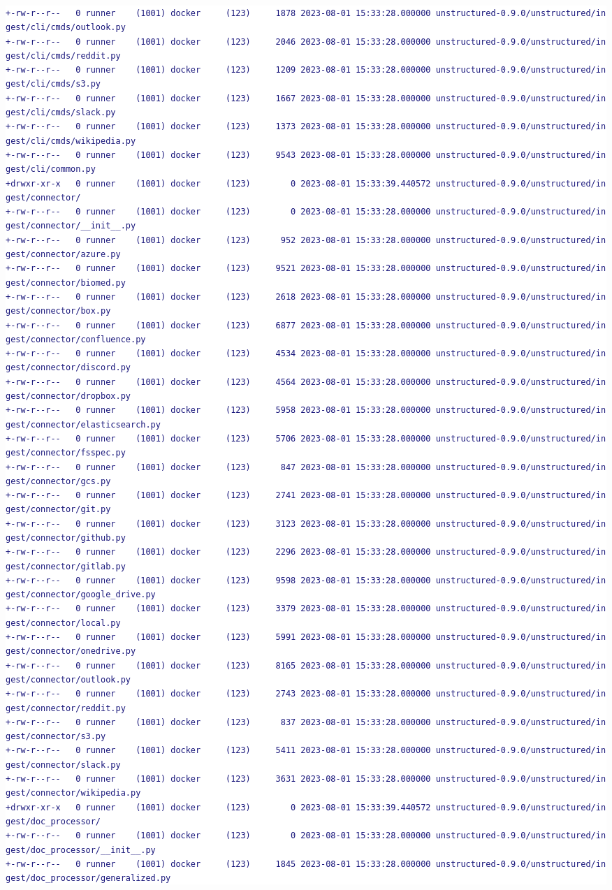 ```diff
+-rw-r--r--   0 runner    (1001) docker     (123)     1878 2023-08-01 15:33:28.000000 unstructured-0.9.0/unstructured/ingest/cli/cmds/outlook.py
+-rw-r--r--   0 runner    (1001) docker     (123)     2046 2023-08-01 15:33:28.000000 unstructured-0.9.0/unstructured/ingest/cli/cmds/reddit.py
+-rw-r--r--   0 runner    (1001) docker     (123)     1209 2023-08-01 15:33:28.000000 unstructured-0.9.0/unstructured/ingest/cli/cmds/s3.py
+-rw-r--r--   0 runner    (1001) docker     (123)     1667 2023-08-01 15:33:28.000000 unstructured-0.9.0/unstructured/ingest/cli/cmds/slack.py
+-rw-r--r--   0 runner    (1001) docker     (123)     1373 2023-08-01 15:33:28.000000 unstructured-0.9.0/unstructured/ingest/cli/cmds/wikipedia.py
+-rw-r--r--   0 runner    (1001) docker     (123)     9543 2023-08-01 15:33:28.000000 unstructured-0.9.0/unstructured/ingest/cli/common.py
+drwxr-xr-x   0 runner    (1001) docker     (123)        0 2023-08-01 15:33:39.440572 unstructured-0.9.0/unstructured/ingest/connector/
+-rw-r--r--   0 runner    (1001) docker     (123)        0 2023-08-01 15:33:28.000000 unstructured-0.9.0/unstructured/ingest/connector/__init__.py
+-rw-r--r--   0 runner    (1001) docker     (123)      952 2023-08-01 15:33:28.000000 unstructured-0.9.0/unstructured/ingest/connector/azure.py
+-rw-r--r--   0 runner    (1001) docker     (123)     9521 2023-08-01 15:33:28.000000 unstructured-0.9.0/unstructured/ingest/connector/biomed.py
+-rw-r--r--   0 runner    (1001) docker     (123)     2618 2023-08-01 15:33:28.000000 unstructured-0.9.0/unstructured/ingest/connector/box.py
+-rw-r--r--   0 runner    (1001) docker     (123)     6877 2023-08-01 15:33:28.000000 unstructured-0.9.0/unstructured/ingest/connector/confluence.py
+-rw-r--r--   0 runner    (1001) docker     (123)     4534 2023-08-01 15:33:28.000000 unstructured-0.9.0/unstructured/ingest/connector/discord.py
+-rw-r--r--   0 runner    (1001) docker     (123)     4564 2023-08-01 15:33:28.000000 unstructured-0.9.0/unstructured/ingest/connector/dropbox.py
+-rw-r--r--   0 runner    (1001) docker     (123)     5958 2023-08-01 15:33:28.000000 unstructured-0.9.0/unstructured/ingest/connector/elasticsearch.py
+-rw-r--r--   0 runner    (1001) docker     (123)     5706 2023-08-01 15:33:28.000000 unstructured-0.9.0/unstructured/ingest/connector/fsspec.py
+-rw-r--r--   0 runner    (1001) docker     (123)      847 2023-08-01 15:33:28.000000 unstructured-0.9.0/unstructured/ingest/connector/gcs.py
+-rw-r--r--   0 runner    (1001) docker     (123)     2741 2023-08-01 15:33:28.000000 unstructured-0.9.0/unstructured/ingest/connector/git.py
+-rw-r--r--   0 runner    (1001) docker     (123)     3123 2023-08-01 15:33:28.000000 unstructured-0.9.0/unstructured/ingest/connector/github.py
+-rw-r--r--   0 runner    (1001) docker     (123)     2296 2023-08-01 15:33:28.000000 unstructured-0.9.0/unstructured/ingest/connector/gitlab.py
+-rw-r--r--   0 runner    (1001) docker     (123)     9598 2023-08-01 15:33:28.000000 unstructured-0.9.0/unstructured/ingest/connector/google_drive.py
+-rw-r--r--   0 runner    (1001) docker     (123)     3379 2023-08-01 15:33:28.000000 unstructured-0.9.0/unstructured/ingest/connector/local.py
+-rw-r--r--   0 runner    (1001) docker     (123)     5991 2023-08-01 15:33:28.000000 unstructured-0.9.0/unstructured/ingest/connector/onedrive.py
+-rw-r--r--   0 runner    (1001) docker     (123)     8165 2023-08-01 15:33:28.000000 unstructured-0.9.0/unstructured/ingest/connector/outlook.py
+-rw-r--r--   0 runner    (1001) docker     (123)     2743 2023-08-01 15:33:28.000000 unstructured-0.9.0/unstructured/ingest/connector/reddit.py
+-rw-r--r--   0 runner    (1001) docker     (123)      837 2023-08-01 15:33:28.000000 unstructured-0.9.0/unstructured/ingest/connector/s3.py
+-rw-r--r--   0 runner    (1001) docker     (123)     5411 2023-08-01 15:33:28.000000 unstructured-0.9.0/unstructured/ingest/connector/slack.py
+-rw-r--r--   0 runner    (1001) docker     (123)     3631 2023-08-01 15:33:28.000000 unstructured-0.9.0/unstructured/ingest/connector/wikipedia.py
+drwxr-xr-x   0 runner    (1001) docker     (123)        0 2023-08-01 15:33:39.440572 unstructured-0.9.0/unstructured/ingest/doc_processor/
+-rw-r--r--   0 runner    (1001) docker     (123)        0 2023-08-01 15:33:28.000000 unstructured-0.9.0/unstructured/ingest/doc_processor/__init__.py
+-rw-r--r--   0 runner    (1001) docker     (123)     1845 2023-08-01 15:33:28.000000 unstructured-0.9.0/unstructured/ingest/doc_processor/generalized.py
```
